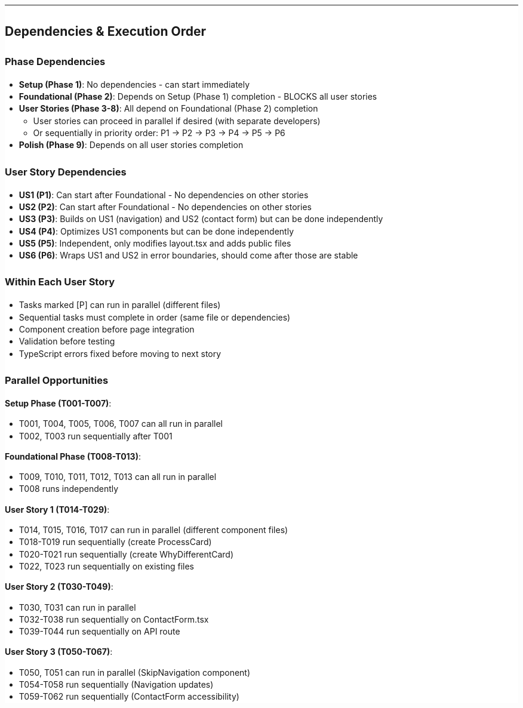 
---

## Dependencies & Execution Order

### Phase Dependencies

- **Setup (Phase 1)**: No dependencies - can start immediately
- **Foundational (Phase 2)**: Depends on Setup (Phase 1) completion - BLOCKS all user stories
- **User Stories (Phase 3-8)**: All depend on Foundational (Phase 2) completion
  - User stories can proceed in parallel if desired (with separate developers)
  - Or sequentially in priority order: P1 → P2 → P3 → P4 → P5 → P6
- **Polish (Phase 9)**: Depends on all user stories completion

### User Story Dependencies

- **US1 (P1)**: Can start after Foundational - No dependencies on other stories
- **US2 (P2)**: Can start after Foundational - No dependencies on other stories
- **US3 (P3)**: Builds on US1 (navigation) and US2 (contact form) but can be done independently
- **US4 (P4)**: Optimizes US1 components but can be done independently
- **US5 (P5)**: Independent, only modifies layout.tsx and adds public files
- **US6 (P6)**: Wraps US1 and US2 in error boundaries, should come after those are stable

### Within Each User Story

- Tasks marked [P] can run in parallel (different files)
- Sequential tasks must complete in order (same file or dependencies)
- Component creation before page integration
- Validation before testing
- TypeScript errors fixed before moving to next story

### Parallel Opportunities

**Setup Phase (T001-T007)**:
- T001, T004, T005, T006, T007 can all run in parallel
- T002, T003 run sequentially after T001

**Foundational Phase (T008-T013)**:
- T009, T010, T011, T012, T013 can all run in parallel
- T008 runs independently

**User Story 1 (T014-T029)**:
- T014, T015, T016, T017 can run in parallel (different component files)
- T018-T019 run sequentially (create ProcessCard)
- T020-T021 run sequentially (create WhyDifferentCard)
- T022, T023 run sequentially on existing files

**User Story 2 (T030-T049)**:
- T030, T031 can run in parallel
- T032-T038 run sequentially on ContactForm.tsx
- T039-T044 run sequentially on API route

**User Story 3 (T050-T067)**:
- T050, T051 can run in parallel (SkipNavigation component)
- T054-T058 run sequentially (Navigation updates)
- T059-T062 run sequentially (ContactForm accessibility)
